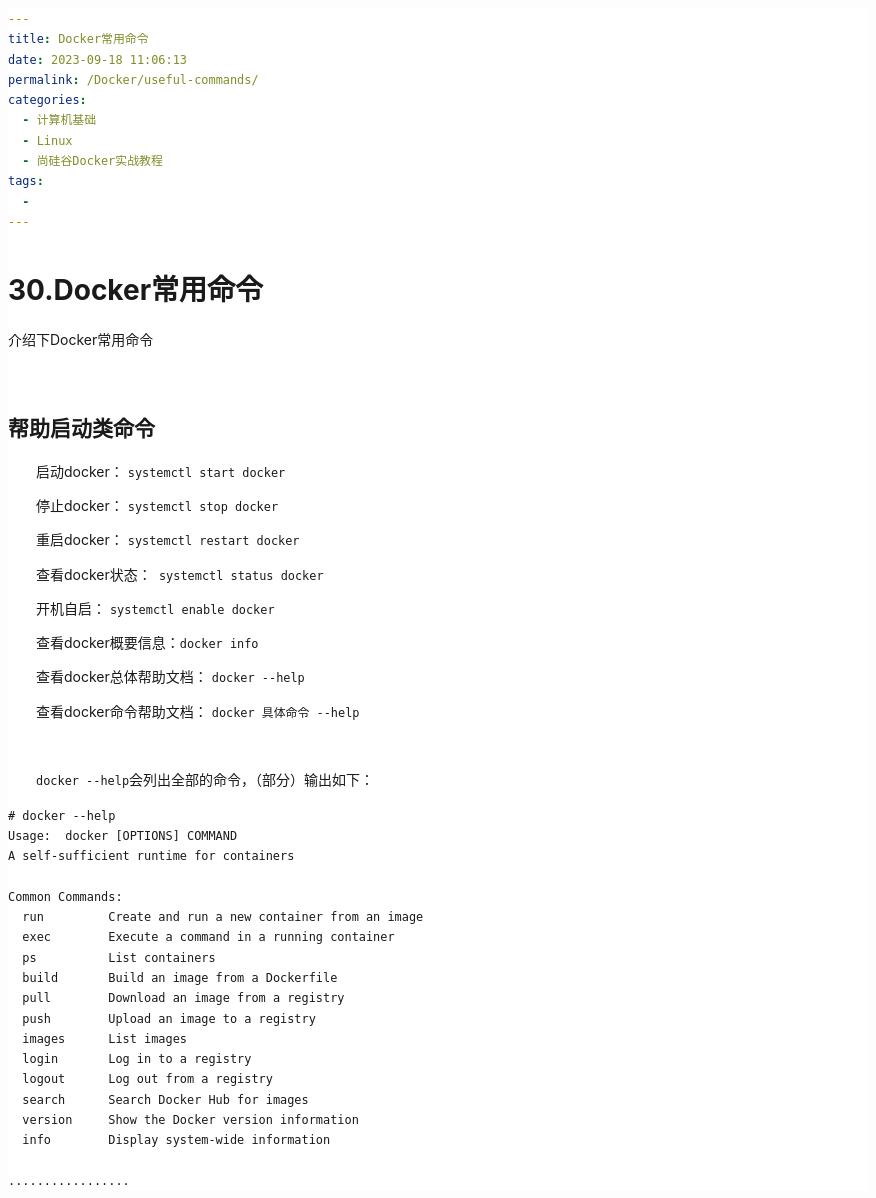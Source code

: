 ```yaml
---
title: Docker常用命令
date: 2023-09-18 11:06:13
permalink: /Docker/useful-commands/
categories:
  - 计算机基础
  - Linux
  - 尚硅谷Docker实战教程
tags:
  - 
---
```

# 30.Docker常用命令

介绍下Docker常用命令


　　‍

## 帮助启动类命令

　　启动docker： `systemctl start docker`​

　　停止docker： `systemctl stop docker`​

　　重启docker： `systemctl restart docker`​

　　查看docker状态：`​ systemctl status docker`​

　　开机自启： `systemctl enable docker`​

　　查看docker概要信息：`docker info`​

　　查看docker总体帮助文档： `docker --help`​

　　查看docker命令帮助文档： `docker 具体命令 --help`​

　　‍

　　​`docker --help`​会列出全部的命令，（部分）输出如下：

```shell
# docker --help
Usage:  docker [OPTIONS] COMMAND
A self-sufficient runtime for containers

Common Commands:
  run         Create and run a new container from an image
  exec        Execute a command in a running container
  ps          List containers
  build       Build an image from a Dockerfile
  pull        Download an image from a registry
  push        Upload an image to a registry
  images      List images
  login       Log in to a registry
  logout      Log out from a registry
  search      Search Docker Hub for images
  version     Show the Docker version information
  info        Display system-wide information

.................
```

